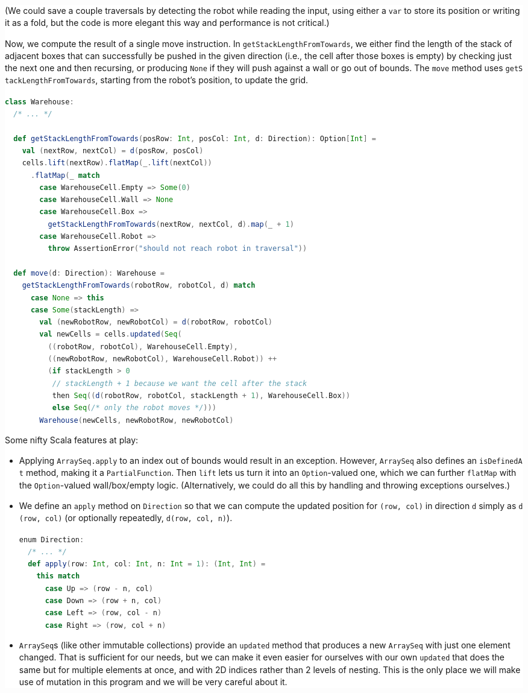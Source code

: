 (We could save a couple traversals by detecting the robot while reading the input, using either a `var` to store its position or writing it as a fold, but the code is more elegant this way and performance is not critical.)

Now, we compute the result of a single move instruction. In `getStackLengthFromTowards`, we either find the length of the stack of adjacent boxes that can successfully be pushed in the given direction (i.e., the cell after those boxes is empty) by checking just the next one and then recursing, or producing `None` if they will push against a wall or go out of bounds. The `move` method uses `getStackLengthFromTowards`, starting from the robot’s position, to update the grid.

```scala
class Warehouse:
  /* ... */

  def getStackLengthFromTowards(posRow: Int, posCol: Int, d: Direction): Option[Int] =
    val (nextRow, nextCol) = d(posRow, posCol)
    cells.lift(nextRow).flatMap(_.lift(nextCol))
      .flatMap(_ match
        case WarehouseCell.Empty => Some(0)
        case WarehouseCell.Wall => None
        case WarehouseCell.Box =>
          getStackLengthFromTowards(nextRow, nextCol, d).map(_ + 1)
        case WarehouseCell.Robot =>
          throw AssertionError("should not reach robot in traversal"))

  def move(d: Direction): Warehouse =
    getStackLengthFromTowards(robotRow, robotCol, d) match
      case None => this
      case Some(stackLength) =>
        val (newRobotRow, newRobotCol) = d(robotRow, robotCol)
        val newCells = cells.updated(Seq(
          ((robotRow, robotCol), WarehouseCell.Empty),
          ((newRobotRow, newRobotCol), WarehouseCell.Robot)) ++
          (if stackLength > 0
           // stackLength + 1 because we want the cell after the stack
           then Seq((d(robotRow, robotCol, stackLength + 1), WarehouseCell.Box))
           else Seq(/* only the robot moves */)))
        Warehouse(newCells, newRobotRow, newRobotCol)
```

Some nifty Scala features at play:
* Applying `ArraySeq.apply` to an index out of bounds would result in an exception. However, `ArraySeq` also defines an `isDefinedAt` method, making it a `PartialFunction`. Then `lift` lets us turn it into an `Option`-valued one, which we can further `flatMap` with the `Option`-valued wall/box/empty logic. (Alternatively, we could do all this by handling and throwing exceptions ourselves.)
* We define an `apply` method on `Direction` so that we can compute the updated position for `(row, col)` in direction `d` simply as `d(row, col)` (or optionally repeatedly, `d(row, col, n)`).

  ```scala
  enum Direction:
    /* ... */
    def apply(row: Int, col: Int, n: Int = 1): (Int, Int) =
      this match
        case Up => (row - n, col)
        case Down => (row + n, col)
        case Left => (row, col - n)
        case Right => (row, col + n)
  ```
* `ArraySeq`s (like other immutable collections) provide an `updated` method that produces a new `ArraySeq` with just one element changed. That is sufficient for our needs, but we can make it even easier for ourselves with our own `updated` that does the same but for multiple elements at once, and with 2D indices rather than 2 levels of nesting. This is the only place we will make use of mutation in this program and we will be very careful about it.
